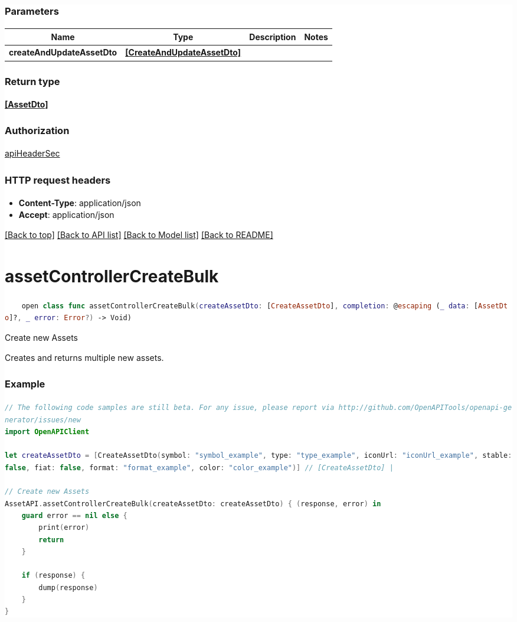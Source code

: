 ### Parameters

Name | Type | Description  | Notes
------------- | ------------- | ------------- | -------------
 **createAndUpdateAssetDto** | [**[CreateAndUpdateAssetDto]**](CreateAndUpdateAssetDto.md) |  | 

### Return type

[**[AssetDto]**](AssetDto.md)

### Authorization

[apiHeaderSec](../README.md#apiHeaderSec)

### HTTP request headers

 - **Content-Type**: application/json
 - **Accept**: application/json

[[Back to top]](#) [[Back to API list]](../README.md#documentation-for-api-endpoints) [[Back to Model list]](../README.md#documentation-for-models) [[Back to README]](../README.md)

# **assetControllerCreateBulk**
```swift
    open class func assetControllerCreateBulk(createAssetDto: [CreateAssetDto], completion: @escaping (_ data: [AssetDto]?, _ error: Error?) -> Void)
```

Create new Assets

Creates and returns multiple new assets.

### Example
```swift
// The following code samples are still beta. For any issue, please report via http://github.com/OpenAPITools/openapi-generator/issues/new
import OpenAPIClient

let createAssetDto = [CreateAssetDto(symbol: "symbol_example", type: "type_example", iconUrl: "iconUrl_example", stable: false, fiat: false, format: "format_example", color: "color_example")] // [CreateAssetDto] | 

// Create new Assets
AssetAPI.assetControllerCreateBulk(createAssetDto: createAssetDto) { (response, error) in
    guard error == nil else {
        print(error)
        return
    }

    if (response) {
        dump(response)
    }
}
```
